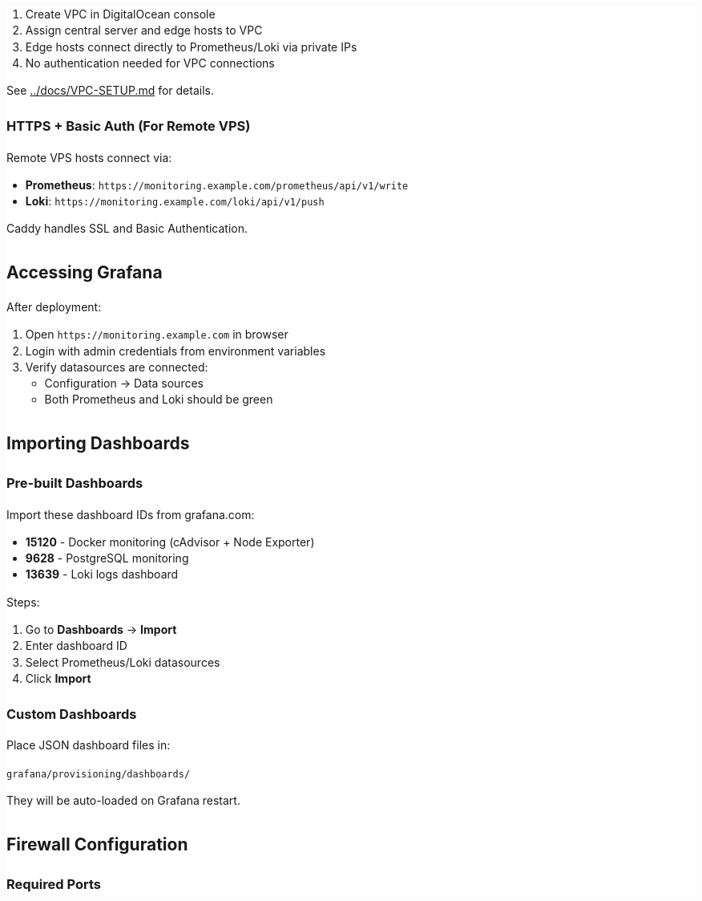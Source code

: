1. Create VPC in DigitalOcean console
2. Assign central server and edge hosts to VPC
3. Edge hosts connect directly to Prometheus/Loki via private IPs
4. No authentication needed for VPC connections

See [../docs/VPC-SETUP.md](../docs/VPC-SETUP.md) for details.

### HTTPS + Basic Auth (For Remote VPS)

Remote VPS hosts connect via:
- **Prometheus**: `https://monitoring.example.com/prometheus/api/v1/write`
- **Loki**: `https://monitoring.example.com/loki/api/v1/push`

Caddy handles SSL and Basic Authentication.

## Accessing Grafana

After deployment:

1. Open `https://monitoring.example.com` in browser
2. Login with admin credentials from environment variables
3. Verify datasources are connected:
   - Configuration → Data sources
   - Both Prometheus and Loki should be green

## Importing Dashboards

### Pre-built Dashboards

Import these dashboard IDs from grafana.com:

- **15120** - Docker monitoring (cAdvisor + Node Exporter)
- **9628** - PostgreSQL monitoring
- **13639** - Loki logs dashboard

Steps:
1. Go to **Dashboards** → **Import**
2. Enter dashboard ID
3. Select Prometheus/Loki datasources
4. Click **Import**

### Custom Dashboards

Place JSON dashboard files in:
```
grafana/provisioning/dashboards/
```

They will be auto-loaded on Grafana restart.

## Firewall Configuration

### Required Ports
